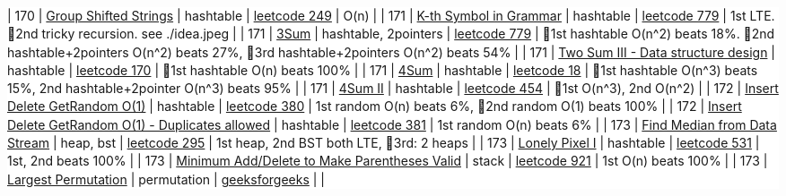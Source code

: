 | 170 | [Group Shifted Strings](/leetcode/249-group-shifted-strings)                                                                   | hashtable                                          | [leetcode 249](https://leetcode.com/problems/group-shifted-strings/)                                  | O(n)                                                                                                                                                                                               |
| 171 | [K-th Symbol in Grammar](/leetcode/779-k-th-symbol-in-grammar)                                                                 | hashtable                                          | [leetcode 779](https://leetcode.com/problems/k-th-symbol-in-grammar/)                                 | 1st LTE. 📌2nd tricky recursion. see ./idea.jpeg                                                                                                                                                   |
| 171 | [3Sum](/leetcode/15-3sum)                                                                                                      | hashtable, 2pointers                               | [leetcode 779](https://leetcode.com/problems/3sum/)                                                   | 📌1st hashtable O(n^2) beats 18%. 📌2nd hashtable+2pointers O(n^2) beats 27%, 📌3rd hashtable+2pointers O(n^2) beats 54%                                                                           |
| 171 | [Two Sum III - Data structure design](/leetcode/170-two-sum-iii-data-structure-design)                                         | hashtable                                          | [leetcode 170](https://leetcode.com/problems/two-sum-iii-data-structure-design/)                      | 📌1st hashtable O(n) beats 100%                                                                                                                                                                    |
| 171 | [4Sum](/leetcode/18-4sum)                                                                                                      | hashtable                                          | [leetcode 18](https://leetcode.com/problems/4sum/)                                                    | 📌1st hashtable O(n^3) beats 15%, 2nd hashtable+2pointer O(n^3) beats 95%                                                                                                                          |
| 171 | [4Sum II](/leetcode/454-4sum-ii)                                                                                               | hashtable                                          | [leetcode 454](https://leetcode.com/problems/4sum-ii/)                                                | 📌1st O(n^3), 2nd O(n^2)                                                                                                                                                                           |
| 172 | [Insert Delete GetRandom O(1)](/leetcode/380-insert-delete-getrandom-o1)                                                       | hashtable                                          | [leetcode 380](https://leetcode.com/problems/insert-delete-getrandom-o1/)                             | 1st random O(n) beats 6%, 📌2nd random O(1) beats 100%                                                                                                                                             |
| 172 | [Insert Delete GetRandom O(1) - Duplicates allowed](/leetcode/381-insert-delete-getrandom-o1-duplicates-allowed)               | hashtable                                          | [leetcode 381](https://leetcode.com/problems/insert-delete-getrandom-o1-duplicates-allowed/)          | 1st random O(n) beats 6%                                                                                                                                                                           |
| 173 | [Find Median from Data Stream](/leetcode/295-find-median-from-data-stream)                                                     | heap, bst                                          | [leetcode 295](https://leetcode.com/problems/find-median-from-data-stream/)                           | 1st heap, 2nd BST both LTE, 📌3rd: 2 heaps                                                                                                                                                         |
| 173 | [Lonely Pixel I](/leetcode/531-lonely-pixel-i)                                                                                 | hashtable                                          | [leetcode 531](https://leetcode.com/problems/lonely-pixel-i/)                                         | 1st, 2nd beats 100%                                                                                                                                                                                |
| 173 | [Minimum Add/Delete to Make Parentheses Valid](/leetcode/921-minimum-add-to-make-parentheses-valid)                            | stack                                              | [leetcode 921](https://leetcode.com/problems/minimum-add-to-make-parentheses-valid/)                  | 1st O(n) beats 100%                                                                                                                                                                                |
| 173 | [Largest Permutation](/glassdoor/dbs/largest-permutation)                                                                      | permutation                                        | [geeksforgeeks](https://www.geeksforgeeks.org/dbs-hack2hire-interview-experience-tech-associate/)     |                                                                                                                                                                                                    |